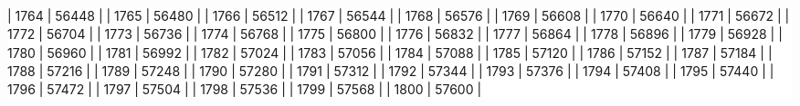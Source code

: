 | 1764 | 56448 |
| 1765 | 56480 |
| 1766 | 56512 |
| 1767 | 56544 |
| 1768 | 56576 |
| 1769 | 56608 |
| 1770 | 56640 |
| 1771 | 56672 |
| 1772 | 56704 |
| 1773 | 56736 |
| 1774 | 56768 |
| 1775 | 56800 |
| 1776 | 56832 |
| 1777 | 56864 |
| 1778 | 56896 |
| 1779 | 56928 |
| 1780 | 56960 |
| 1781 | 56992 |
| 1782 | 57024 |
| 1783 | 57056 |
| 1784 | 57088 |
| 1785 | 57120 |
| 1786 | 57152 |
| 1787 | 57184 |
| 1788 | 57216 |
| 1789 | 57248 |
| 1790 | 57280 |
| 1791 | 57312 |
| 1792 | 57344 |
| 1793 | 57376 |
| 1794 | 57408 |
| 1795 | 57440 |
| 1796 | 57472 |
| 1797 | 57504 |
| 1798 | 57536 |
| 1799 | 57568 |
| 1800 | 57600 |